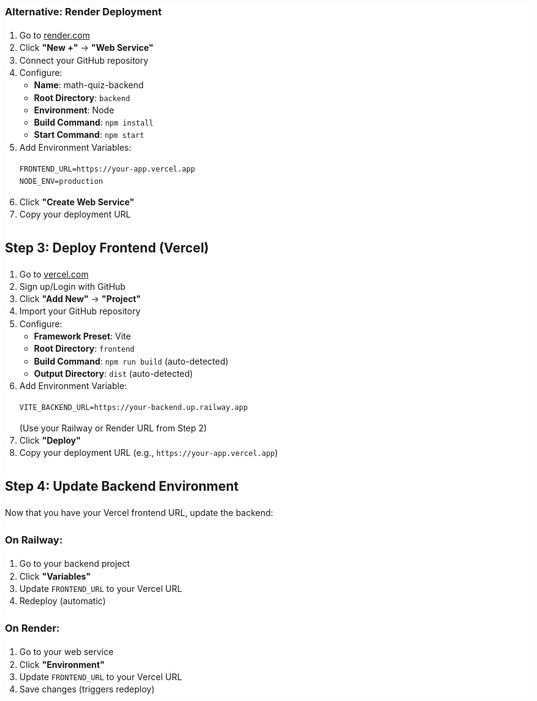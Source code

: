 ### Alternative: Render Deployment

1. Go to [render.com](https://render.com)
2. Click **"New +"** → **"Web Service"**
3. Connect your GitHub repository
4. Configure:
   - **Name**: math-quiz-backend
   - **Root Directory**: `backend`
   - **Environment**: Node
   - **Build Command**: `npm install`
   - **Start Command**: `npm start`
5. Add Environment Variables:
   ```
   FRONTEND_URL=https://your-app.vercel.app
   NODE_ENV=production
   ```
6. Click **"Create Web Service"**
7. Copy your deployment URL

## Step 3: Deploy Frontend (Vercel)

1. Go to [vercel.com](https://vercel.com)
2. Sign up/Login with GitHub
3. Click **"Add New"** → **"Project"**
4. Import your GitHub repository
5. Configure:
   - **Framework Preset**: Vite
   - **Root Directory**: `frontend`
   - **Build Command**: `npm run build` (auto-detected)
   - **Output Directory**: `dist` (auto-detected)
6. Add Environment Variable:
   ```
   VITE_BACKEND_URL=https://your-backend.up.railway.app
   ```
   (Use your Railway or Render URL from Step 2)
7. Click **"Deploy"**
8. Copy your deployment URL (e.g., `https://your-app.vercel.app`)

## Step 4: Update Backend Environment

Now that you have your Vercel frontend URL, update the backend:

### On Railway:
1. Go to your backend project
2. Click **"Variables"**
3. Update `FRONTEND_URL` to your Vercel URL
4. Redeploy (automatic)

### On Render:
1. Go to your web service
2. Click **"Environment"**
3. Update `FRONTEND_URL` to your Vercel URL
4. Save changes (triggers redeploy)

